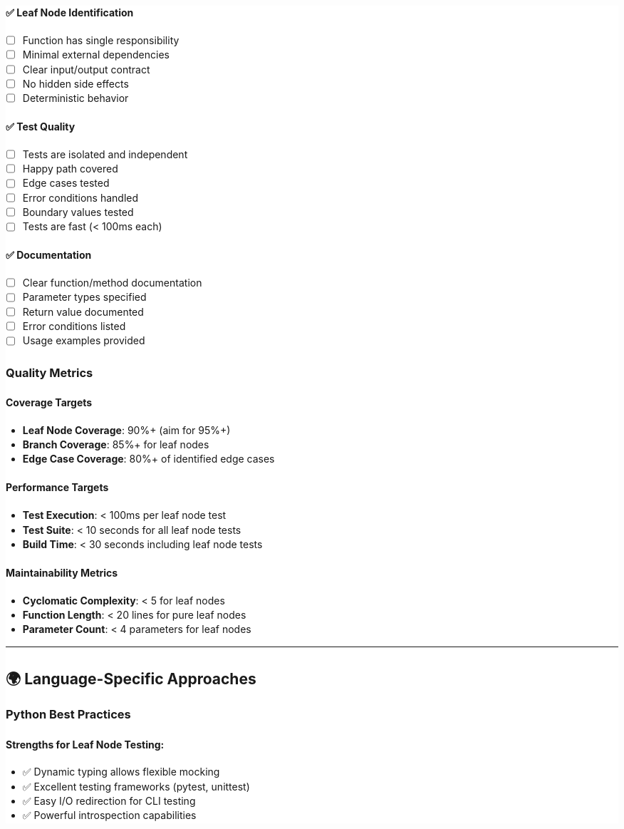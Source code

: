 #### **✅ Leaf Node Identification**
- [ ] Function has single responsibility
- [ ] Minimal external dependencies
- [ ] Clear input/output contract
- [ ] No hidden side effects
- [ ] Deterministic behavior

#### **✅ Test Quality**
- [ ] Tests are isolated and independent
- [ ] Happy path covered
- [ ] Edge cases tested
- [ ] Error conditions handled
- [ ] Boundary values tested
- [ ] Tests are fast (< 100ms each)

#### **✅ Documentation**
- [ ] Clear function/method documentation
- [ ] Parameter types specified
- [ ] Return value documented
- [ ] Error conditions listed
- [ ] Usage examples provided

### **Quality Metrics**

#### **Coverage Targets**
- **Leaf Node Coverage**: 90%+ (aim for 95%+)
- **Branch Coverage**: 85%+ for leaf nodes
- **Edge Case Coverage**: 80%+ of identified edge cases

#### **Performance Targets**
- **Test Execution**: < 100ms per leaf node test
- **Test Suite**: < 10 seconds for all leaf node tests
- **Build Time**: < 30 seconds including leaf node tests

#### **Maintainability Metrics**
- **Cyclomatic Complexity**: < 5 for leaf nodes
- **Function Length**: < 20 lines for pure leaf nodes
- **Parameter Count**: < 4 parameters for leaf nodes

---

## 🌍 **Language-Specific Approaches**

### **Python Best Practices**

#### **Strengths for Leaf Node Testing:**
- ✅ Dynamic typing allows flexible mocking
- ✅ Excellent testing frameworks (pytest, unittest)
- ✅ Easy I/O redirection for CLI testing
- ✅ Powerful introspection capabilities
